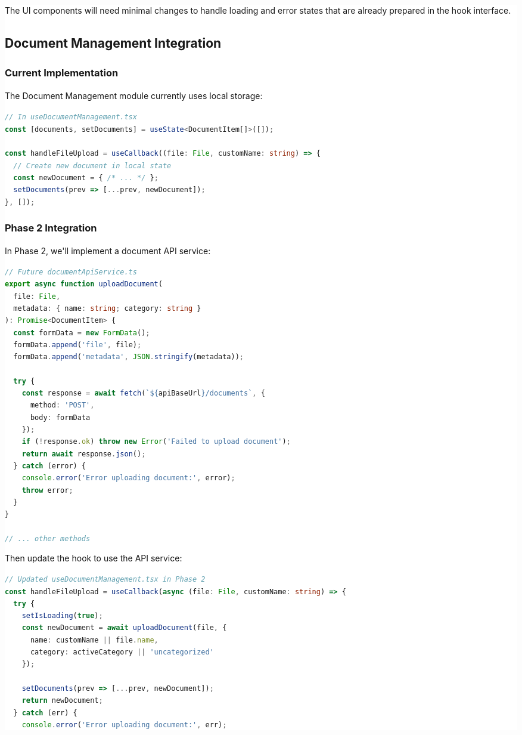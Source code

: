 The UI components will need minimal changes to handle loading and error states that are already prepared in the hook interface.

## Document Management Integration

### Current Implementation

The Document Management module currently uses local storage:

```typescript
// In useDocumentManagement.tsx
const [documents, setDocuments] = useState<DocumentItem[]>([]);

const handleFileUpload = useCallback((file: File, customName: string) => {
  // Create new document in local state
  const newDocument = { /* ... */ };
  setDocuments(prev => [...prev, newDocument]);
}, []);
```

### Phase 2 Integration

In Phase 2, we'll implement a document API service:

```typescript
// Future documentApiService.ts
export async function uploadDocument(
  file: File, 
  metadata: { name: string; category: string }
): Promise<DocumentItem> {
  const formData = new FormData();
  formData.append('file', file);
  formData.append('metadata', JSON.stringify(metadata));

  try {
    const response = await fetch(`${apiBaseUrl}/documents`, {
      method: 'POST',
      body: formData
    });
    if (!response.ok) throw new Error('Failed to upload document');
    return await response.json();
  } catch (error) {
    console.error('Error uploading document:', error);
    throw error;
  }
}

// ... other methods
```

Then update the hook to use the API service:

```typescript
// Updated useDocumentManagement.tsx in Phase 2
const handleFileUpload = useCallback(async (file: File, customName: string) => {
  try {
    setIsLoading(true);
    const newDocument = await uploadDocument(file, {
      name: customName || file.name,
      category: activeCategory || 'uncategorized'
    });
    
    setDocuments(prev => [...prev, newDocument]);
    return newDocument;
  } catch (err) {
    console.error('Error uploading document:', err);
```